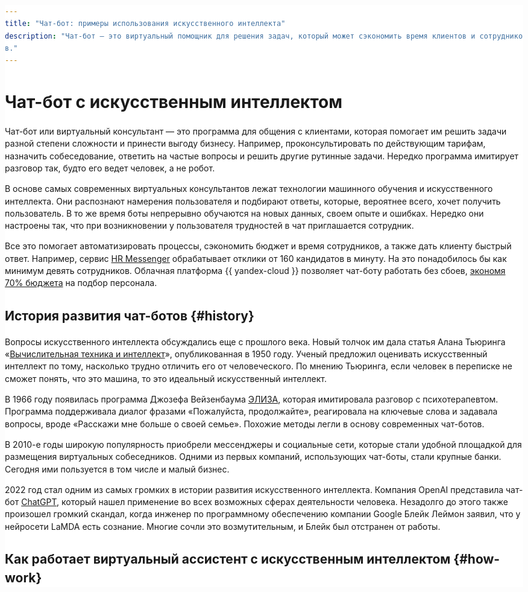 ```yaml
---
title: "Чат-бот: примеры использования искусственного интеллекта"
description: "Чат-бот — это виртуальный помощник для решения задач, который может сэкономить время клиентов и сотрудников."
---
```


# Чат-бот с искусственным интеллектом

Чат-бот или виртуальный консультант — это программа для общения с клиентами, которая помогает им решить задачи разной степени сложности и принести выгоду бизнесу. Например, проконсультировать по действующим тарифам, назначить собеседование, ответить на частые вопросы и решить другие рутинные задачи. Нередко программа имитирует разговор так, будто его ведет человек, а не робот.

В основе самых современных виртуальных консультантов лежат технологии машинного обучения и искусственного интеллекта. Они распознают намерения пользователя и подбирают ответы, которые, вероятнее всего, хочет получить пользователь. В то же время боты непрерывно обучаются на новых данных, своем опыте и ошибках. Нередко они настроены так, что при возникновении у пользователя трудностей в чат приглашается сотрудник.

Все это помогает автоматизировать процессы, сэкономить бюджет и время сотрудников, а также дать клиенту быстрый ответ. Например, сервис [HR Messenger](https://hrmessenger.com/) обрабатывает отклики от 160 кандидатов в минуту. На это понадобилось бы как минимум девять сотрудников. Облачная платформа {{ yandex-cloud }} позволяет чат-боту работать без сбоев, [экономя 70% бюджета](/cases/hrmessenger) на подбор персонала.

## История развития чат-ботов {#history}

Вопросы искусственного интеллекта обсуждались еще с прошлого века. Новый толчок им дала статья Алана Тьюринга «[Вычислительная техника и интеллект](http://www.etheroneph.com/files/can_the_machine_think.pdf)», опубликованная в 1950 году. Ученый предложил оценивать искусственный интеллект по тому, насколько трудно отличить его от человеческого. По мнению Тьюринга, если человек в переписке не сможет понять, что это машина, то это идеальный искусственный интеллект.

В 1966 году появилась программа Джозефа Вейзенбаума [ЭЛИЗА](https://ru.wikipedia.org/wiki/Элиза_(программа)), которая имитировала разговор с психотерапевтом. Программа поддерживала диалог фразами «Пожалуйста, продолжайте», реагировала на ключевые слова и задавала вопросы, вроде «Расскажи мне больше о своей семье». Похожие методы легли в основу современных чат-ботов.

В 2010-е годы широкую популярность приобрели мессенджеры и социальные сети, которые стали удобной площадкой для размещения виртуальных собеседников. Одними из первых компаний, использующих чат-боты, стали крупные банки. Сегодня ими пользуется в том числе и малый бизнес.

2022 год стал одним из самых громких в истории развития искусственного интеллекта. Компания OpenAI представила чат-бот [ChatGPT](https://openai.com/chatgpt), который нашел применение во всех возможных сферах деятельности человека. Незадолго до этого также произошел громкий скандал, когда инженер по программному обеспечению компании Google Блейк Леймон заявил, что у нейросети LaMDA есть сознание. Многие сочли это возмутительным, и Блейк был отстранен от работы.

## Как работает виртуальный ассистент с искусственным интеллектом {#how-work}
